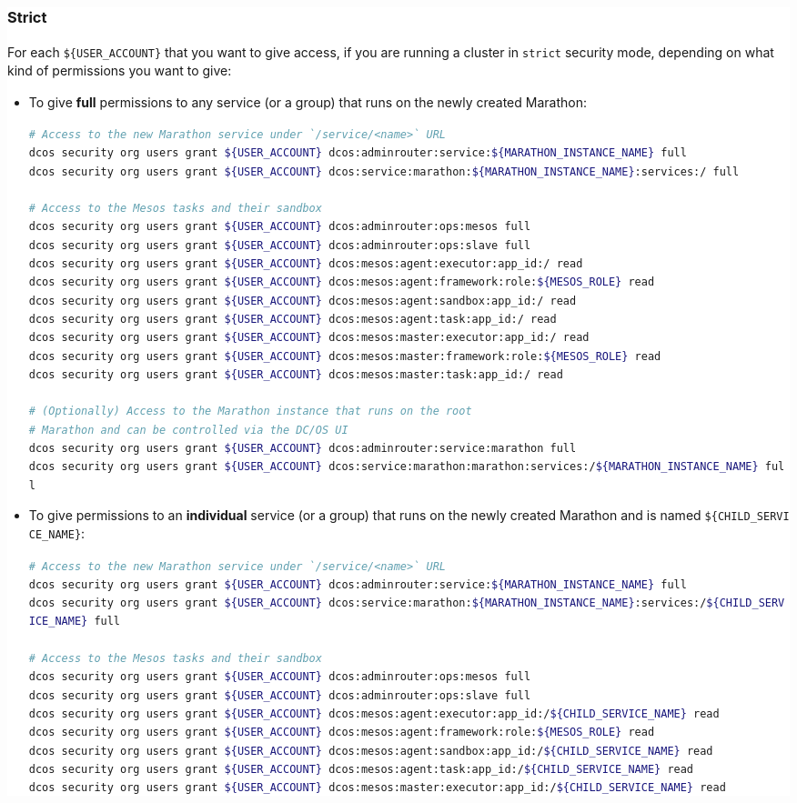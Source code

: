   ### Strict

  For each `${USER_ACCOUNT}` that you want to give access, if you are running a cluster in `strict` security mode, depending on what kind of permissions you want to give:

  - To give **full** permissions to any service (or a group) that runs on the newly created Marathon:

    ```bash
    # Access to the new Marathon service under `/service/<name>` URL
    dcos security org users grant ${USER_ACCOUNT} dcos:adminrouter:service:${MARATHON_INSTANCE_NAME} full
    dcos security org users grant ${USER_ACCOUNT} dcos:service:marathon:${MARATHON_INSTANCE_NAME}:services:/ full

    # Access to the Mesos tasks and their sandbox
    dcos security org users grant ${USER_ACCOUNT} dcos:adminrouter:ops:mesos full
    dcos security org users grant ${USER_ACCOUNT} dcos:adminrouter:ops:slave full
    dcos security org users grant ${USER_ACCOUNT} dcos:mesos:agent:executor:app_id:/ read
    dcos security org users grant ${USER_ACCOUNT} dcos:mesos:agent:framework:role:${MESOS_ROLE} read
    dcos security org users grant ${USER_ACCOUNT} dcos:mesos:agent:sandbox:app_id:/ read
    dcos security org users grant ${USER_ACCOUNT} dcos:mesos:agent:task:app_id:/ read
    dcos security org users grant ${USER_ACCOUNT} dcos:mesos:master:executor:app_id:/ read
    dcos security org users grant ${USER_ACCOUNT} dcos:mesos:master:framework:role:${MESOS_ROLE} read
    dcos security org users grant ${USER_ACCOUNT} dcos:mesos:master:task:app_id:/ read

    # (Optionally) Access to the Marathon instance that runs on the root 
    # Marathon and can be controlled via the DC/OS UI
    dcos security org users grant ${USER_ACCOUNT} dcos:adminrouter:service:marathon full
    dcos security org users grant ${USER_ACCOUNT} dcos:service:marathon:marathon:services:/${MARATHON_INSTANCE_NAME} full
    ```

  - To give permissions to an **individual** service (or a group) that runs on the newly created Marathon and is named `${CHILD_SERVICE_NAME}`:

    ```bash
    # Access to the new Marathon service under `/service/<name>` URL
    dcos security org users grant ${USER_ACCOUNT} dcos:adminrouter:service:${MARATHON_INSTANCE_NAME} full
    dcos security org users grant ${USER_ACCOUNT} dcos:service:marathon:${MARATHON_INSTANCE_NAME}:services:/${CHILD_SERVICE_NAME} full

    # Access to the Mesos tasks and their sandbox
    dcos security org users grant ${USER_ACCOUNT} dcos:adminrouter:ops:mesos full
    dcos security org users grant ${USER_ACCOUNT} dcos:adminrouter:ops:slave full
    dcos security org users grant ${USER_ACCOUNT} dcos:mesos:agent:executor:app_id:/${CHILD_SERVICE_NAME} read
    dcos security org users grant ${USER_ACCOUNT} dcos:mesos:agent:framework:role:${MESOS_ROLE} read
    dcos security org users grant ${USER_ACCOUNT} dcos:mesos:agent:sandbox:app_id:/${CHILD_SERVICE_NAME} read
    dcos security org users grant ${USER_ACCOUNT} dcos:mesos:agent:task:app_id:/${CHILD_SERVICE_NAME} read
    dcos security org users grant ${USER_ACCOUNT} dcos:mesos:master:executor:app_id:/${CHILD_SERVICE_NAME} read